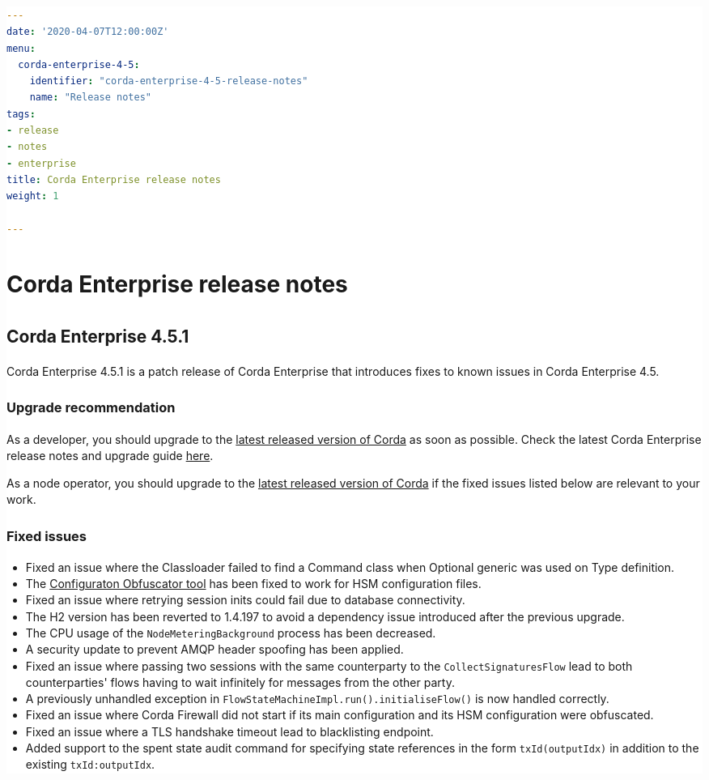 ```yaml
---
date: '2020-04-07T12:00:00Z'
menu:
  corda-enterprise-4-5:
    identifier: "corda-enterprise-4-5-release-notes"
    name: "Release notes"
tags:
- release
- notes
- enterprise
title: Corda Enterprise release notes
weight: 1

---
```



# Corda Enterprise release notes

## Corda Enterprise 4.5.1

Corda Enterprise 4.5.1 is a patch release of Corda Enterprise that introduces fixes to known issues in Corda Enterprise 4.5.

### Upgrade recommendation

As a developer, you should upgrade to the [latest released version of Corda](https://docs.corda.net/docs/corda-enterprise/index.html) as soon as possible. Check the latest Corda Enterprise release notes and upgrade guide [here](https://docs.corda.net/docs/corda-enterprise/release-notes-index.html).

As a node operator, you should upgrade to the [latest released version of Corda](https://docs.corda.net/docs/corda-enterprise/index.html) if the fixed issues listed below are relevant to your work.

### Fixed issues

* Fixed an issue where the Classloader failed to find a Command class when Optional generic was used on Type definition.
* The [Configuraton Obfuscator tool](tools-config-obfuscator.md) has been fixed to work for HSM configuration files.
* Fixed an issue where retrying session inits could fail due to database connectivity.
* The H2 version has been reverted to 1.4.197 to avoid a dependency issue introduced after the previous upgrade.
* The CPU usage of the `NodeMeteringBackground` process has been decreased.
* A security update to prevent AMQP header spoofing has been applied.
* Fixed an issue where passing two sessions with the same counterparty to the `CollectSignaturesFlow` lead to both counterparties' flows having to wait infinitely for messages from the other party.
* A previously unhandled exception in `FlowStateMachineImpl.run().initialiseFlow()` is now handled correctly.
* Fixed an issue where Corda Firewall did not start if its main configuration and its HSM configuration were obfuscated.
* Fixed an issue where a TLS handshake timeout lead to blacklisting endpoint.
* Added support to the spent state audit command for specifying state references in the form `txId(outputIdx)` in addition to the existing `txId:outputIdx`.

